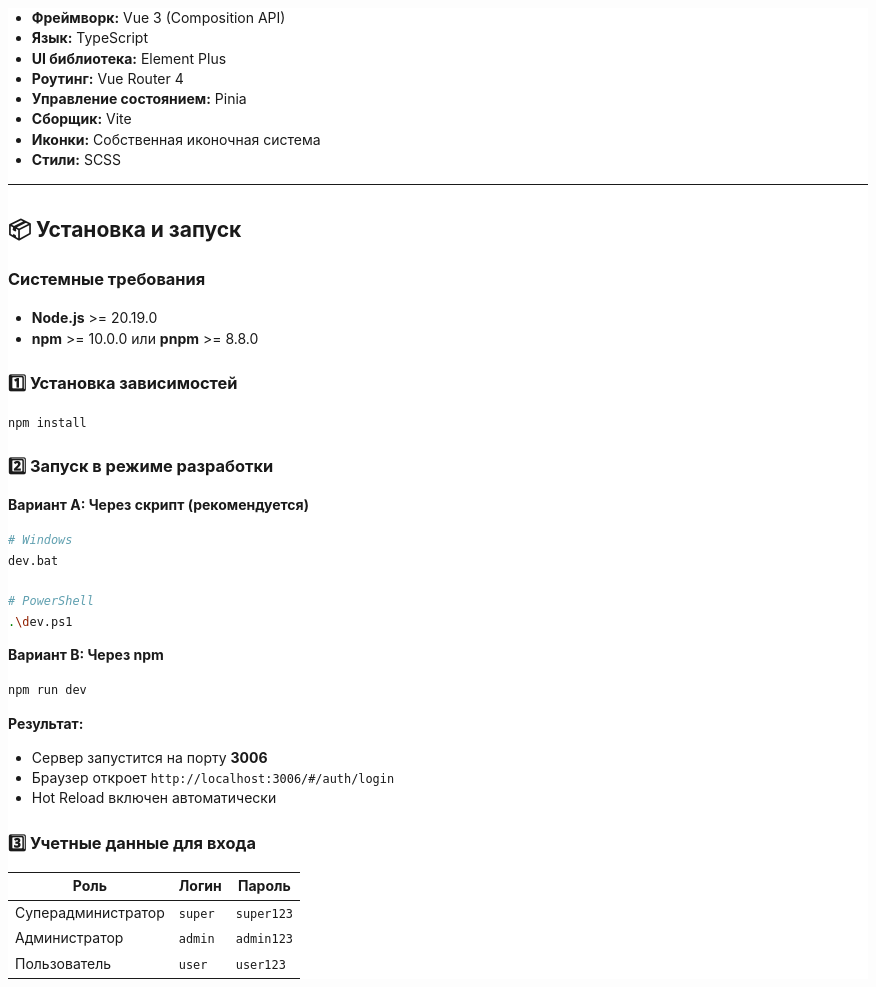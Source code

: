 - **Фреймворк:** Vue 3 (Composition API)
- **Язык:** TypeScript
- **UI библиотека:** Element Plus
- **Роутинг:** Vue Router 4
- **Управление состоянием:** Pinia
- **Сборщик:** Vite
- **Иконки:** Собственная иконочная система
- **Стили:** SCSS

---

## 📦 Установка и запуск

### Системные требования

- **Node.js** >= 20.19.0
- **npm** >= 10.0.0 или **pnpm** >= 8.8.0

### 1️⃣ Установка зависимостей

```bash
npm install
```

### 2️⃣ Запуск в режиме разработки

**Вариант A: Через скрипт (рекомендуется)**
```bash
# Windows
dev.bat

# PowerShell
.\dev.ps1
```

**Вариант B: Через npm**
```bash
npm run dev
```

**Результат:**
- Сервер запустится на порту **3006**
- Браузер откроет `http://localhost:3006/#/auth/login`
- Hot Reload включен автоматически

### 3️⃣ Учетные данные для входа

| Роль | Логин | Пароль |
|------|-------|--------|
| Суперадминистратор | `super` | `super123` |
| Администратор | `admin` | `admin123` |
| Пользователь | `user` | `user123` |
